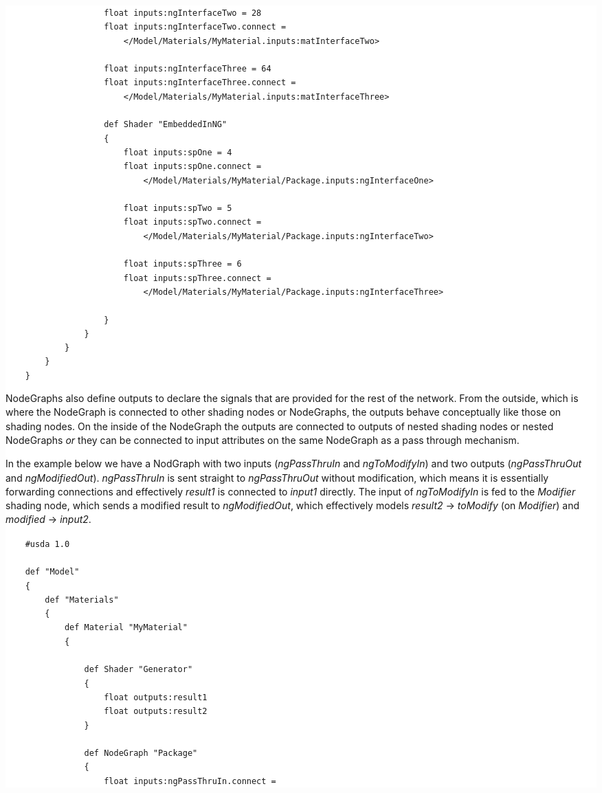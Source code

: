 ```{.usd}
                    float inputs:ngInterfaceTwo = 28
                    float inputs:ngInterfaceTwo.connect =
                        </Model/Materials/MyMaterial.inputs:matInterfaceTwo>

                    float inputs:ngInterfaceThree = 64
                    float inputs:ngInterfaceThree.connect =
                        </Model/Materials/MyMaterial.inputs:matInterfaceThree>

                    def Shader "EmbeddedInNG"
                    {
                        float inputs:spOne = 4
                        float inputs:spOne.connect =
                            </Model/Materials/MyMaterial/Package.inputs:ngInterfaceOne>

                        float inputs:spTwo = 5
                        float inputs:spTwo.connect =
                            </Model/Materials/MyMaterial/Package.inputs:ngInterfaceTwo>

                        float inputs:spThree = 6
                        float inputs:spThree.connect =
                            </Model/Materials/MyMaterial/Package.inputs:ngInterfaceThree>

                    }
                }
            }
        }
    }
```

NodeGraphs also define outputs to declare the signals that are provided for the
rest of the network. From the outside, which is where the NodeGraph is connected
to other shading nodes or NodeGraphs, the outputs behave conceptually like those
on shading nodes. On the inside of the NodeGraph the outputs are connected to
outputs of nested shading nodes or nested NodeGraphs _or_ they can be connected
to input attributes on the same NodeGraph as a pass through mechanism.

In the example below we have a NodGraph with two inputs (_ngPassThruIn_ and
_ngToModifyIn_) and two outputs (_ngPassThruOut_ and _ngModifiedOut_).
_ngPassThruIn_ is sent straight to _ngPassThruOut_ without modification, which
means it is essentially forwarding connections and effectively _result1_ is
connected to _input1_ directly. The input of _ngToModifyIn_ is fed to the
_Modifier_ shading node, which sends a modified result to _ngModifiedOut_, which
effectively models _result2_ -> _toModify_ (on _Modifier_) and _modified_ ->
_input2_.

```{.usd}
    #usda 1.0

    def "Model"
    {
        def "Materials"
        {
            def Material "MyMaterial"
            {

                def Shader "Generator"
                {
                    float outputs:result1
                    float outputs:result2
                }

                def NodeGraph "Package"
                {
                    float inputs:ngPassThruIn.connect =
```